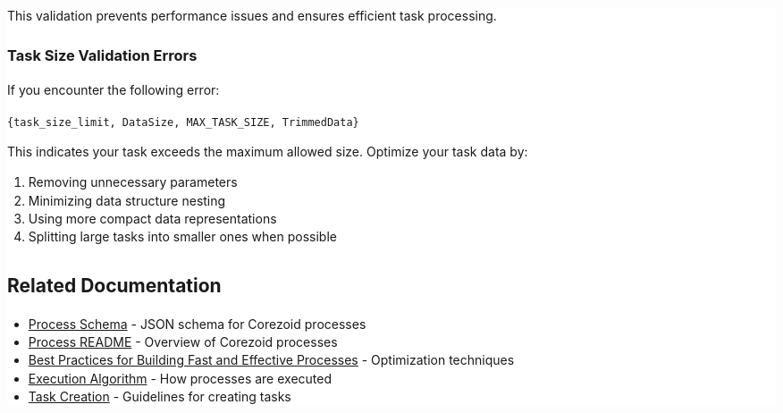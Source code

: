 This validation prevents performance issues and ensures efficient task processing.

### Task Size Validation Errors

If you encounter the following error:

```
{task_size_limit, DataSize, MAX_TASK_SIZE, TrimmedData}
```

This indicates your task exceeds the maximum allowed size. Optimize your task data by:

1. Removing unnecessary parameters
2. Minimizing data structure nesting
3. Using more compact data representations
4. Splitting large tasks into smaller ones when possible

## Related Documentation

- [Process Schema](process-schema.json) - JSON schema for Corezoid processes
- [Process README](README.md) - Overview of Corezoid processes
- [Best Practices for Building Fast and Effective Processes](best-practices.md) - Optimization
  techniques
- [Execution Algorithm](execution-algorithm.md) - How processes are executed
- [Task Creation](task-creation.md) - Guidelines for creating tasks

